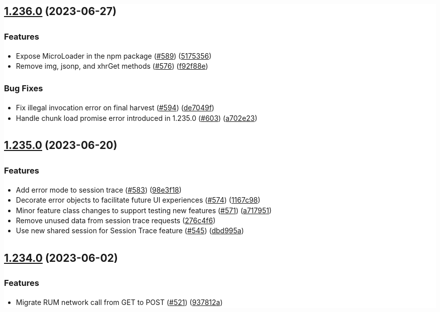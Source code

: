 ## [1.236.0](https://github.com/newrelic/newrelic-browser-agent/compare/v1.235.0...v1.236.0) (2023-06-27)


### Features

* Expose MicroLoader in the npm package ([#589](https://github.com/newrelic/newrelic-browser-agent/issues/589)) ([5175356](https://github.com/newrelic/newrelic-browser-agent/commit/5175356dfa3c959580ae26644948afc7a8f9cd6a))
* Remove img, jsonp, and xhrGet methods ([#576](https://github.com/newrelic/newrelic-browser-agent/issues/576)) ([f92f88e](https://github.com/newrelic/newrelic-browser-agent/commit/f92f88ec7a90617d644019a32baeab5fd9595201))


### Bug Fixes

* Fix illegal invocation error on final harvest ([#594](https://github.com/newrelic/newrelic-browser-agent/issues/594)) ([de7049f](https://github.com/newrelic/newrelic-browser-agent/commit/de7049f6892424f607b6d09c90ebef2909d0b19f))
* Handle chunk load promise error introduced in 1.235.0 ([#603](https://github.com/newrelic/newrelic-browser-agent/issues/603)) ([a702e23](https://github.com/newrelic/newrelic-browser-agent/commit/a702e2333b31f9088e7076727eb4a6cf26615841))

## [1.235.0](https://github.com/newrelic/newrelic-browser-agent/compare/v1.234.0...v1.235.0) (2023-06-20)


### Features

* Add error mode to session trace ([#583](https://github.com/newrelic/newrelic-browser-agent/issues/583)) ([98e3f18](https://github.com/newrelic/newrelic-browser-agent/commit/98e3f18c182be93b93386968026555c2575fd29d))
* Decorate error objects to facilitate future UI experiences ([#574](https://github.com/newrelic/newrelic-browser-agent/issues/574)) ([1167c98](https://github.com/newrelic/newrelic-browser-agent/commit/1167c9826cd78be0f4a9c6cb5d74c6d37685ba0e))
* Minor feature class changes to support testing new features ([#571](https://github.com/newrelic/newrelic-browser-agent/issues/571)) ([a717951](https://github.com/newrelic/newrelic-browser-agent/commit/a717951d12b41ec68f79548c68370cd89502e539))
* Remove unused data from session trace requests ([276c4f6](https://github.com/newrelic/newrelic-browser-agent/commit/276c4f6ee35063e6b22cb2dc4c70729ffb89ca3d))
* Use new shared session for Session Trace feature ([#545](https://github.com/newrelic/newrelic-browser-agent/issues/545)) ([dbd995a](https://github.com/newrelic/newrelic-browser-agent/commit/dbd995a995af27f4f99316860ece7bcb24f53e73))

## [1.234.0](https://github.com/newrelic/newrelic-browser-agent/compare/v1.233.1...v1.234.0) (2023-06-02)


### Features

* Migrate RUM network call from GET to POST ([#521](https://github.com/newrelic/newrelic-browser-agent/issues/521)) ([937812a](https://github.com/newrelic/newrelic-browser-agent/commit/937812abdc561223028176df6c8bf2b7100b09b2))
